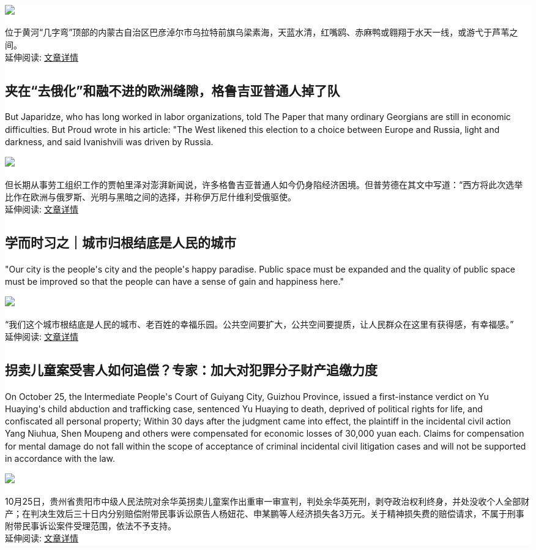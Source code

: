 <img src="https://p2.img.cctvpic.com/photoworkspace/2024/11/01/2024110109384219525.jpg" />   

位于黄河“几字弯”顶部的内蒙古自治区巴彦淖尔市乌拉特前旗乌梁素海，天蓝水清，红嘴鸥、赤麻鸭或翱翔于水天一线，或游弋于芦苇之间。   
延伸阅读: [文章详情](https://news.cctv.com/2024/11/01/ARTI7XeBecCJOFzfojdDhqG0241101.shtml)   

<qrcode title="“治湖泊”到“治流域”，乌梁素海换新颜（锚定现代化 改革再深化）" image="https://p2.img.cctvpic.com/photoworkspace/2024/11/01/2024110109384219525.jpg" />   

## 夹在“去俄化”和融不进的欧洲缝隙，格鲁吉亚普通人掉了队   
But Japaridze, who has long worked in labor organizations, told The Paper that many ordinary Georgians are still in economic difficulties. But Proud wrote in his article: "The West likened this election to a choice between Europe and Russia, light and darkness, and said Ivanishvili was driven by Russia.   

<img src="https://p3.img.cctvpic.com/photoworkspace/2024/11/01/2024110109311330611.jpg" />   

但长期从事劳工组织工作的贾帕里泽对澎湃新闻说，许多格鲁吉亚普通人如今仍身陷经济困境。但普劳德在其文中写道：“西方将此次选举比作在欧洲与俄罗斯、光明与黑暗之间的选择，并称伊万尼什维利受俄驱使。   
延伸阅读: [文章详情](https://news.cctv.com/2024/11/01/ARTIrhhIGLa2nS3AxA7QA6pX241101.shtml)   

<qrcode title="夹在“去俄化”和融不进的欧洲缝隙，格鲁吉亚普通人掉了队" image="https://p3.img.cctvpic.com/photoworkspace/2024/11/01/2024110109311330611.jpg" />   

## 学而时习之｜城市归根结底是人民的城市   
"Our city is the people's city and the people's happy paradise. Public space must be expanded and the quality of public space must be improved so that the people can have a sense of gain and happiness here."   

<img src="https://p1.img.cctvpic.com/photoworkspace/2024/11/01/2024110109230712303.png" />   

“我们这个城市根结底是人民的城市、老百姓的幸福乐园。公共空间要扩大，公共空间要提质，让人民群众在这里有获得感，有幸福感。”   
延伸阅读: [文章详情](https://news.cctv.com/2024/11/01/ARTIICTABndc5aKL29Zvt3xt241101.shtml)   

<qrcode title="学而时习之｜城市归根结底是人民的城市" image="https://p1.img.cctvpic.com/photoworkspace/2024/11/01/2024110109230712303.png" />   

## 拐卖儿童案受害人如何追偿？专家：加大对犯罪分子财产追缴力度   
On October 25, the Intermediate People's Court of Guiyang City, Guizhou Province, issued a first-instance verdict on Yu Huaying's child abduction and trafficking case, sentenced Yu Huaying to death, deprived of political rights for life, and confiscated all personal property; Within 30 days after the judgment came into effect, the plaintiff in the incidental civil action Yang Niuhua, Shen Moupeng and others were compensated for economic losses of 30,000 yuan each. Claims for compensation for mental damage do not fall within the scope of acceptance of criminal incidental civil litigation cases and will not be supported in accordance with the law.   

<img src="https://p5.img.cctvpic.com/photoworkspace/2024/11/01/2024110109233916635.jpg" />   

10月25日，贵州省贵阳市中级人民法院对余华英拐卖儿童案作出重审一审宣判，判处余华英死刑，剥夺政治权利终身，并处没收个人全部财产；在判决生效后三十日内分别赔偿附带民事诉讼原告人杨妞花、申某鹏等人经济损失各3万元。关于精神损失费的赔偿请求，不属于刑事附带民事诉讼案件受理范围，依法不予支持。   
延伸阅读: [文章详情](https://news.cctv.com/2024/11/01/ARTIEqnh99Vv8JOGPxDjbDcW241101.shtml)   

<qrcode title="拐卖儿童案受害人如何追偿？专家：加大对犯罪分子财产追缴力度" image="https://p5.img.cctvpic.com/photoworkspace/2024/11/01/2024110109233916635.jpg" />   
